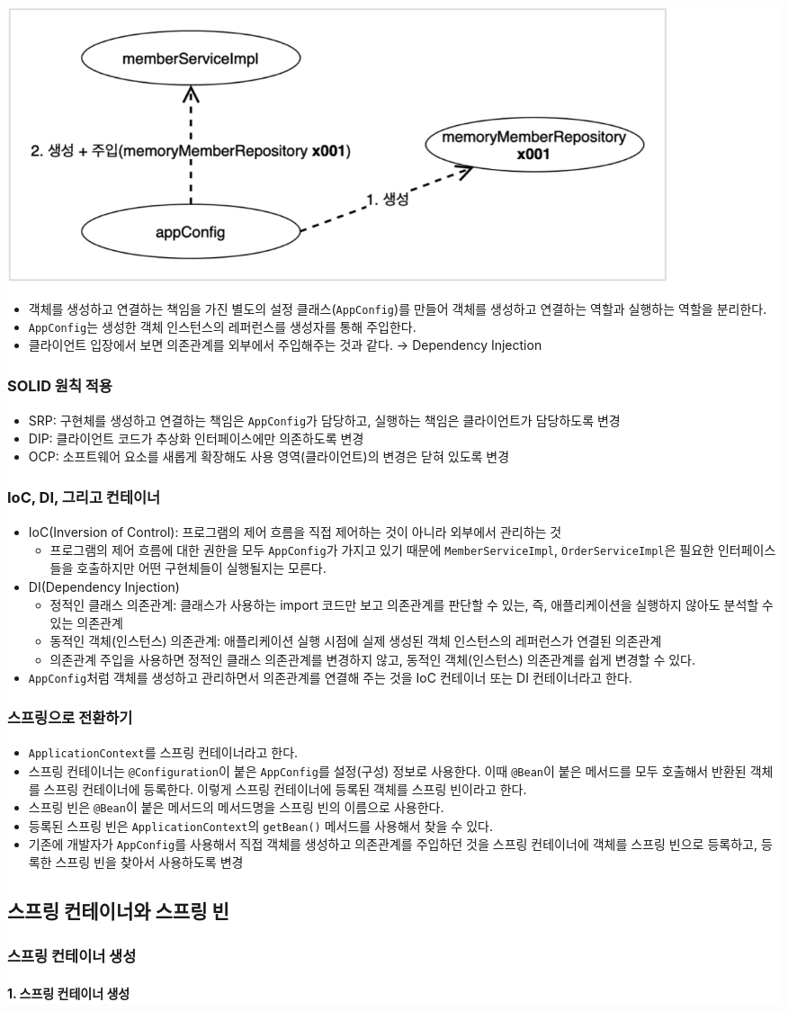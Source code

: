 <img width="735" alt="fig1" src="./figures/fig1.png"><br>
- 객체를 생성하고 연결하는 책임을 가진 별도의 설정 클래스(`AppConfig`)를 만들어 객체를 생성하고 연결하는 역할과 실행하는 역할을 분리한다.
- `AppConfig`는 생성한 객체 인스턴스의 레퍼런스를 생성자를 통해 주입한다.
- 클라이언트 입장에서 보면 의존관계를 외부에서 주입해주는 것과 같다. &rarr; Dependency Injection
### SOLID 원칙 적용
- SRP: 구현체를 생성하고 연결하는 책임은 `AppConfig`가 담당하고, 실행하는 책임은 클라이언트가 담당하도록 변경
- DIP: 클라이언트 코드가 추상화 인터페이스에만 의존하도록 변경
- OCP: 소프트웨어 요소를 새롭게 확장해도 사용 영역(클라이언트)의 변경은 닫혀 있도록 변경
### IoC, DI, 그리고 컨테이너
- IoC(Inversion of Control): 프로그램의 제어 흐름을 직접 제어하는 것이 아니라 외부에서 관리하는 것
  - 프로그램의 제어 흐름에 대한 권한을 모두 `AppConfig`가 가지고 있기 때문에 `MemberServiceImpl`, `OrderServiceImpl`은 필요한 인터페이스들을 호출하지만 어떤 구현체들이 실행될지는 모른다.
- DI(Dependency Injection)
  - 정적인 클래스 의존관계: 클래스가 사용하는 import 코드만 보고 의존관계를 판단할 수 있는, 즉, 애플리케이션을 실행하지 않아도 분석할 수 있는 의존관계
  - 동적인 객체(인스턴스) 의존관계: 애플리케이션 실행 시점에 실제 생성된 객체 인스턴스의 레퍼런스가 연결된 의존관계
  - 의존관계 주입을 사용하면 정적인 클래스 의존관계를 변경하지 않고, 동적인 객체(인스턴스) 의존관계를 쉽게 변경할 수 있다.
- `AppConfig`처럼 객체를 생성하고 관리하면서 의존관계를 연결해 주는 것을 IoC 컨테이너 또는 DI 컨테이너라고 한다.
### 스프링으로 전환하기
- `ApplicationContext`를 스프링 컨테이너라고 한다.
- 스프링 컨테이너는 `@Configuration`이 붙은 `AppConfig`를 설정(구성) 정보로 사용한다. 이때 `@Bean`이 붙은 메서드를 모두 호출해서 반환된 객체를 스프링 컨테이너에 등록한다. 이렇게 스프링 컨테이너에 등록된 객체를 스프링 빈이라고 한다.
- 스프링 빈은 `@Bean`이 붙은 메서드의 메서드명을 스프링 빈의 이름으로 사용한다.
- 등록된 스프링 빈은 `ApplicationContext`의 `getBean()` 메서드를 사용해서 찾을 수 있다.
- 기존에 개발자가 `AppConfig`를 사용해서 직접 객체를 생성하고 의존관계를 주입하던 것을 스프링 컨테이너에 객체를 스프링 빈으로 등록하고, 등록한 스프링 빈을 찾아서 사용하도록 변경

## 스프링 컨테이너와 스프링 빈
### 스프링 컨테이너 생성
#### 1. 스프링 컨테이너 생성
